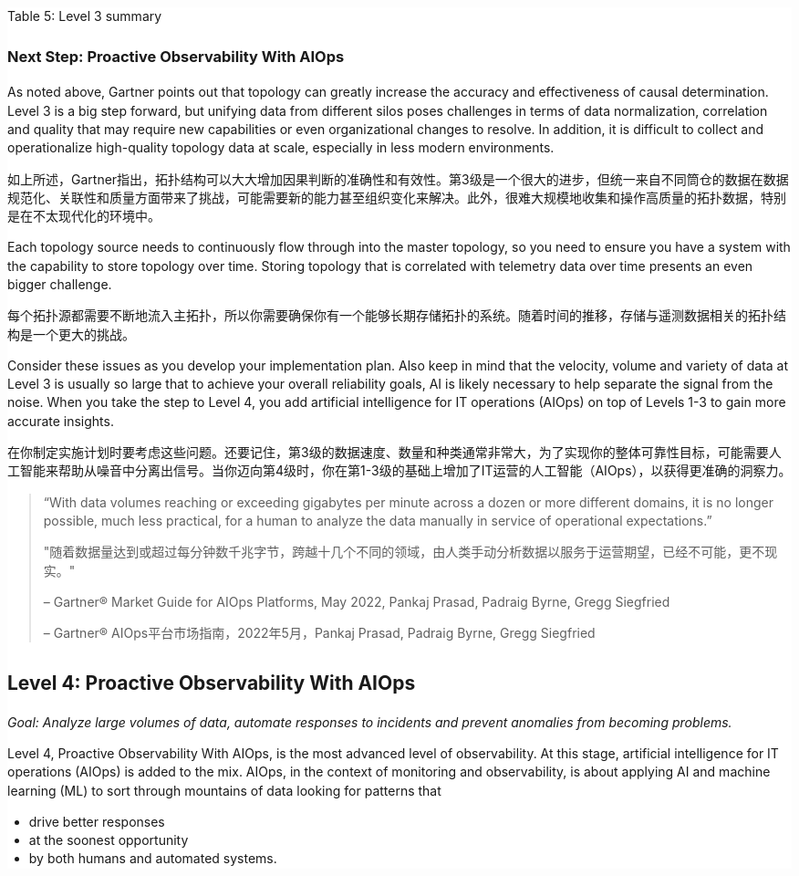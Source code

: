 Table 5: Level 3 summary



### Next Step: Proactive Observability With AIOps 

As noted above, Gartner points out that topology can greatly increase the accuracy and effectiveness of causal determination. Level 3 is a big step forward, but unifying data from different silos poses challenges in terms of data normalization, correlation and quality that may require new capabilities or even organizational changes to resolve. In addition, it is difficult to collect and operationalize high-quality topology data at scale, especially in less modern environments. 

如上所述，Gartner指出，拓扑结构可以大大增加因果判断的准确性和有效性。第3级是一个很大的进步，但统一来自不同筒仓的数据在数据规范化、关联性和质量方面带来了挑战，可能需要新的能力甚至组织变化来解决。此外，很难大规模地收集和操作高质量的拓扑数据，特别是在不太现代化的环境中。

Each topology source needs to continuously flow through into the master topology, so you need to ensure you have a system with the capability to store topology over time. Storing topology that is correlated with telemetry data over time presents an even bigger challenge. 

每个拓扑源都需要不断地流入主拓扑，所以你需要确保你有一个能够长期存储拓扑的系统。随着时间的推移，存储与遥测数据相关的拓扑结构是一个更大的挑战。

Consider these issues as you develop your implementation plan. Also keep in mind that the velocity, volume and variety of data at Level 3 is usually so large that to achieve your overall reliability goals, AI is likely necessary to help separate the signal from the noise. When you take the step to Level 4, you add artificial intelligence for IT operations (AIOps) on top of Levels 1-3 to gain more accurate insights.

在你制定实施计划时要考虑这些问题。还要记住，第3级的数据速度、数量和种类通常非常大，为了实现你的整体可靠性目标，可能需要人工智能来帮助从噪音中分离出信号。当你迈向第4级时，你在第1-3级的基础上增加了IT运营的人工智能（AIOps），以获得更准确的洞察力。

> “With data volumes reaching or exceeding gigabytes per minute across a dozen or more different domains, it is no longer possible, much less practical, for a human to analyze the data manually in service of operational expectations.” 
>
> "随着数据量达到或超过每分钟数千兆字节，跨越十几个不同的领域，由人类手动分析数据以服务于运营期望，已经不可能，更不现实。" 
>
> – Gartner® Market Guide for AIOps Platforms, May 2022, Pankaj Prasad, Padraig Byrne, Gregg Siegfried
>
> – Gartner® AIOps平台市场指南，2022年5月，Pankaj Prasad, Padraig Byrne, Gregg Siegfried





## Level 4: Proactive Observability With AIOps 

*Goal: Analyze large volumes of data, automate responses to incidents and prevent anomalies from becoming problems.*



Level 4, Proactive Observability With AIOps, is the most advanced level of observability. At this stage, artificial intelligence for IT operations (AIOps) is added to the mix. AIOps, in the context of monitoring and observability, is about applying AI and machine learning (ML) to sort through mountains of data looking for patterns that 

- drive better responses 
- at the soonest opportunity 
- by both humans and automated systems. 
